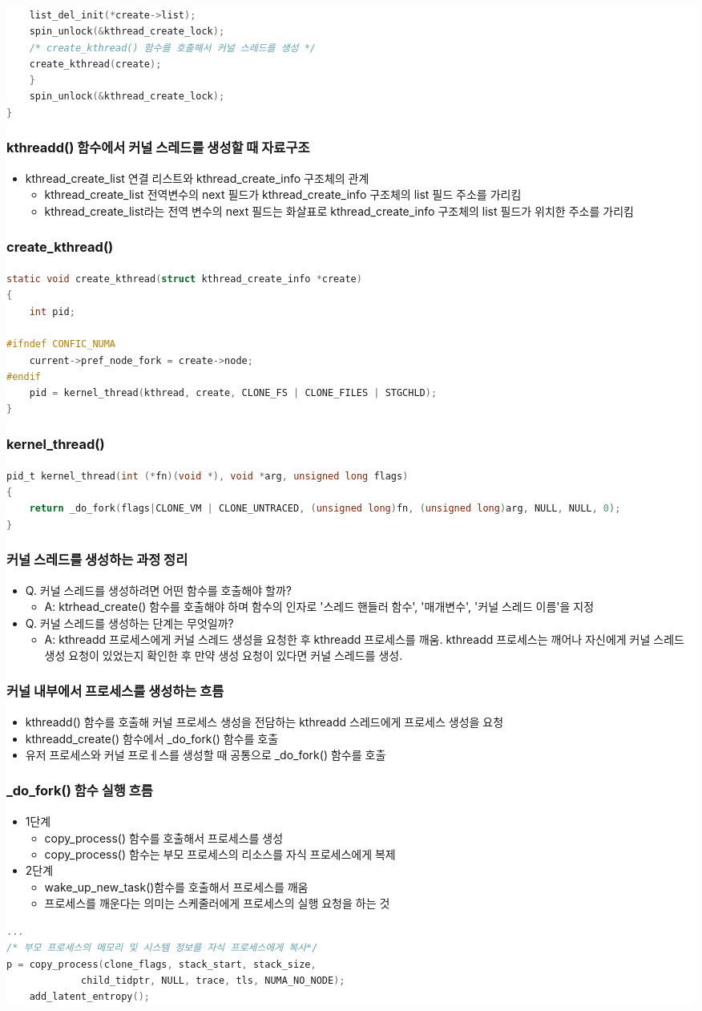 ```c
	list_del_init(*create->list);
	spin_unlock(&kthread_create_lock);
	/* create_kthread() 함수를 호출해서 커널 스레드를 생성 */
	create_kthread(create);
	}
	spin_unlock(&kthread_create_lock);
}
```

### kthreadd() 함수에서 커널 스레드를 생성할 때 자료구조
- kthread_create_list 연결 리스트와 kthread_create_info 구조체의 관계
	- kthread_create_list 전역변수의 next 필드가 kthread_create_info 구조체의 list 필드 주소를 가리킴
	- kthread_create_list라는 전역 변수의 next 필드는 화살표로 kthread_create_info 구조체의 list 필드가 위치한 주소를 가리킴

### create_kthread()
```c
static void create_kthread(struct kthread_create_info *create)
{
	int pid;
	
#ifndef CONFIC_NUMA
	current->pref_node_fork = create->node;
#endif
	pid = kernel_thread(kthread, create, CLONE_FS | CLONE_FILES | STGCHLD);
}
```

### kernel_thread()
```c
pid_t kernel_thread(int (*fn)(void *), void *arg, unsigned long flags)
{
	return _do_fork(flags|CLONE_VM | CLONE_UNTRACED, (unsigned long)fn, (unsigned long)arg, NULL, NULL, 0);
}
```

### 커널 스레드를 생성하는 과정 정리
- Q. 커널 스레드를 생성하려면 어떤 함수를 호출해야 할까?
	- A: ktrhead_create() 함수를 호출해야 하며 함수의 인자로 '스레드 핸들러 함수', '매개변수', '커널 스레드 이름'을 지정
- Q. 커널 스레드를 생성하는 단계는 무엇일까?
	- A: kthreadd 프로세스에게 커널 스레드 생성을 요청한 후 kthreadd 프로세스를 깨움. kthreadd 프로세스는 깨어나 자신에게 커널 스레드 생성 요청이 있었는지 확인한 후 만약 생성 요청이 있다면 커널 스레드를 생성.

### 커널 내부에서 프로세스를 생성하는 흐름
- kthreadd() 함수를 호출해 커널 프로세스 생성을 전담하는 kthreadd 스레드에게 프로세스 생성을 요청
- kthreadd_create() 함수에서 _do_fork() 함수를 호출
- 유저 프로세스와 커널 프로ㅔ스를 생성할 때 공통으로 _do_fork() 함수를 호출

### _do_fork() 함수 실행 흐름
- 1단계
	 - copy_process() 함수를 호출해서 프로세스를 생성
	 - copy_process() 함수는 부모 프로세스의 리소스를 자식 프로세스에게 복제
- 2단계
	- wake_up_new_task()함수를 호출해서 프로세스를 깨움
	- 프로세스를 깨운다는 의미는 스케줄러에게 프로세스의 실행 요청을 하는 것
```c
...
/* 부모 프로세스의 메모리 및 시스템 정보를 자식 프로세스에게 복사*/
p = copy_process(clone_flags, stack_start, stack_size,
			 child_tidptr, NULL, trace, tls, NUMA_NO_NODE);
	add_latent_entropy();

```